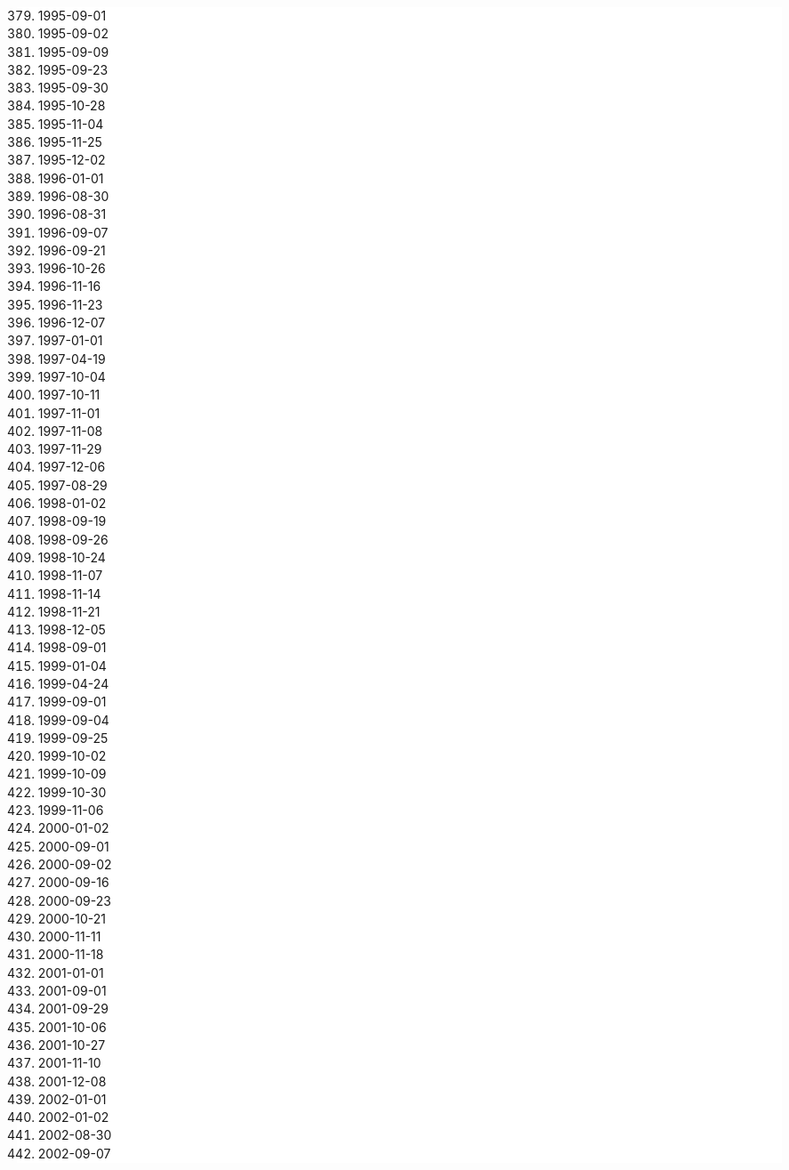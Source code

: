 379. 1995-09-01
380. 1995-09-02
381. 1995-09-09
382. 1995-09-23
383. 1995-09-30
384. 1995-10-28
385. 1995-11-04
386. 1995-11-25
387. 1995-12-02
388. 1996-01-01
389. 1996-08-30
390. 1996-08-31
391. 1996-09-07
392. 1996-09-21
393. 1996-10-26
394. 1996-11-16
395. 1996-11-23
396. 1996-12-07
397. 1997-01-01
398. 1997-04-19
399. 1997-10-04
400. 1997-10-11
401. 1997-11-01
402. 1997-11-08
403. 1997-11-29
404. 1997-12-06
405. 1997-08-29
406. 1998-01-02
407. 1998-09-19
408. 1998-09-26
409. 1998-10-24
410. 1998-11-07
411. 1998-11-14
412. 1998-11-21
413. 1998-12-05
414. 1998-09-01
415. 1999-01-04
416. 1999-04-24
417. 1999-09-01
418. 1999-09-04
419. 1999-09-25
420. 1999-10-02
421. 1999-10-09
422. 1999-10-30
423. 1999-11-06
424. 2000-01-02
425. 2000-09-01
426. 2000-09-02
427. 2000-09-16
428. 2000-09-23
429. 2000-10-21
430. 2000-11-11
431. 2000-11-18
432. 2001-01-01
433. 2001-09-01
434. 2001-09-29
435. 2001-10-06
436. 2001-10-27
437. 2001-11-10
438. 2001-12-08
439. 2002-01-01
440. 2002-01-02
441. 2002-08-30
442. 2002-09-07